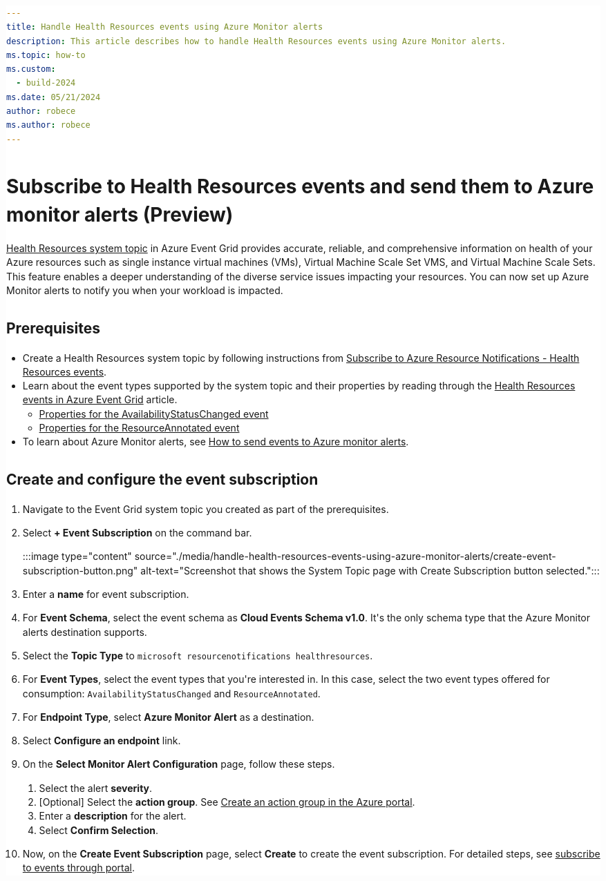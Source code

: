 ```yaml
---
title: Handle Health Resources events using Azure Monitor alerts
description: This article describes how to handle Health Resources events using Azure Monitor alerts.
ms.topic: how-to
ms.custom:
  - build-2024
ms.date: 05/21/2024
author: robece
ms.author: robece
---
```


# Subscribe to Health Resources events and send them to Azure monitor alerts (Preview)

[Health Resources system topic](event-schema-health-resources.md) in Azure Event Grid provides accurate, reliable, and comprehensive information on health of your Azure resources such as single instance virtual machines (VMs), Virtual Machine Scale Set VMS, and Virtual Machine Scale Sets. This feature enables a deeper understanding of the diverse service issues impacting your resources. You can now set up Azure Monitor alerts to notify you when your workload is impacted.

## Prerequisites

- Create a Health Resources system topic by following instructions from [Subscribe to Azure Resource Notifications - Health Resources events](subscribe-to-resource-notifications-health-resources-events.md). 
- Learn about the event types supported by the system topic and their properties by reading through the [Health Resources events in Azure Event Grid](event-schema-health-resources.md#event-types) article.
    - [Properties for the AvailabilityStatusChanged event](event-schema-health-resources.md#properties-for-the-availabilitystatuschanged-event)
    - [Properties for the ResourceAnnotated event](event-schema-health-resources.md#properties-for-the-resourceannotated-event)
- To learn about Azure Monitor alerts, see [How to send events to Azure monitor alerts](handler-azure-monitor-alerts.md).

## Create and configure the event subscription

1. Navigate to the Event Grid system topic you created as part of the prerequisites. 
1. Select **+ Event Subscription** on the command bar. 

    :::image type="content" source="./media/handle-health-resources-events-using-azure-monitor-alerts/create-event-subscription-button.png" alt-text="Screenshot that shows the System Topic page with Create Subscription button selected.":::
1. Enter a **name** for event subscription.
1. For **Event Schema**, select the event schema as **Cloud Events Schema v1.0**. It's the only schema type that the Azure Monitor alerts destination supports.
1. Select the **Topic Type** to `microsoft resourcenotifications healthresources`.
1. For **Event Types**, select the event types that you're interested in. In this case, select the two event types offered for consumption: `AvailabilityStatusChanged` and `ResourceAnnotated`.
1. For **Endpoint Type**, select **Azure Monitor Alert** as a destination.
1. Select **Configure an endpoint** link.
1. On the **Select Monitor Alert Configuration** page, follow these steps.
    1. Select the alert **severity**.
    1. [Optional] Select the **action group**. See [Create an action group in the Azure portal](../azure-monitor/alerts/action-groups.md).
    1. Enter a **description** for the alert.
    1. Select **Confirm Selection**.    
1. Now, on the **Create Event Subscription** page, select **Create** to create the event subscription. For detailed steps, see [subscribe to events through portal](subscribe-through-portal.md).
